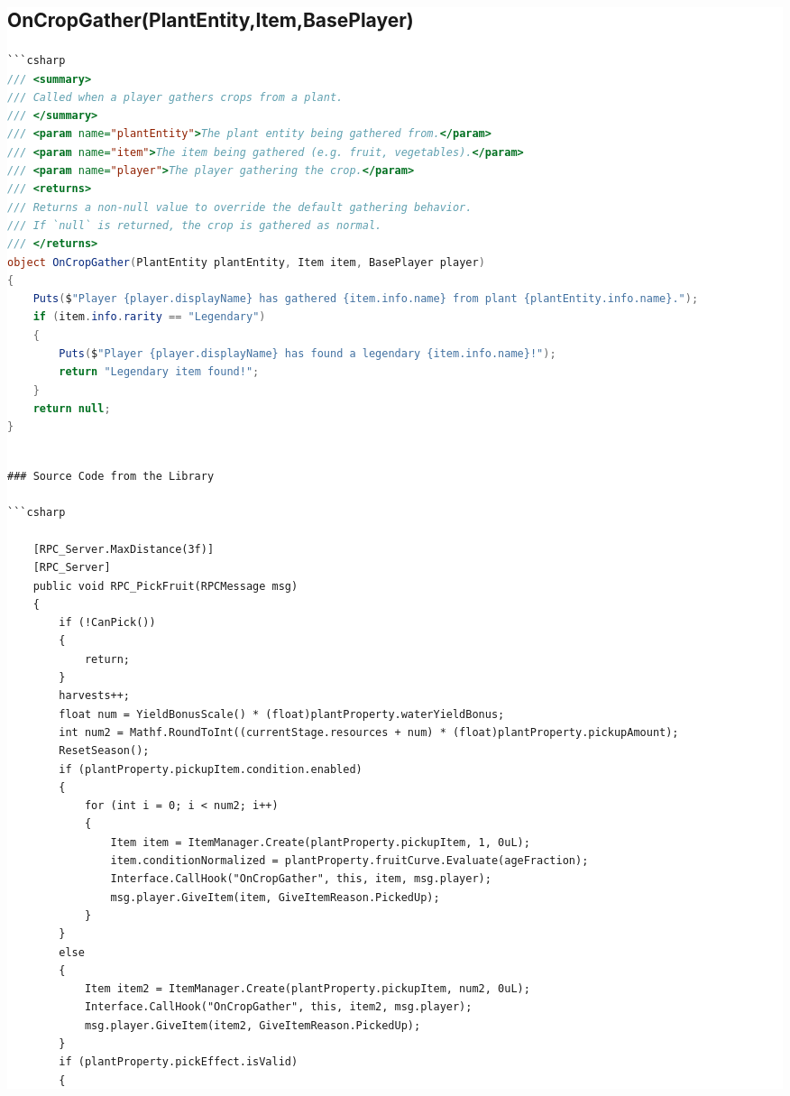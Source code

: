 ## OnCropGather(PlantEntity,Item,BasePlayer)

```csharp
```csharp
/// <summary>
/// Called when a player gathers crops from a plant.
/// </summary>
/// <param name="plantEntity">The plant entity being gathered from.</param>
/// <param name="item">The item being gathered (e.g. fruit, vegetables).</param>
/// <param name="player">The player gathering the crop.</param>
/// <returns>
/// Returns a non-null value to override the default gathering behavior.
/// If `null` is returned, the crop is gathered as normal.
/// </returns>
object OnCropGather(PlantEntity plantEntity, Item item, BasePlayer player)
{
    Puts($"Player {player.displayName} has gathered {item.info.name} from plant {plantEntity.info.name}.");
    if (item.info.rarity == "Legendary")
    {
        Puts($"Player {player.displayName} has found a legendary {item.info.name}!");
        return "Legendary item found!";
    }
    return null;
}
```
```

### Source Code from the Library

```csharp

	[RPC_Server.MaxDistance(3f)]
	[RPC_Server]
	public void RPC_PickFruit(RPCMessage msg)
	{
		if (!CanPick())
		{
			return;
		}
		harvests++;
		float num = YieldBonusScale() * (float)plantProperty.waterYieldBonus;
		int num2 = Mathf.RoundToInt((currentStage.resources + num) * (float)plantProperty.pickupAmount);
		ResetSeason();
		if (plantProperty.pickupItem.condition.enabled)
		{
			for (int i = 0; i < num2; i++)
			{
				Item item = ItemManager.Create(plantProperty.pickupItem, 1, 0uL);
				item.conditionNormalized = plantProperty.fruitCurve.Evaluate(ageFraction);
				Interface.CallHook("OnCropGather", this, item, msg.player);
				msg.player.GiveItem(item, GiveItemReason.PickedUp);
			}
		}
		else
		{
			Item item2 = ItemManager.Create(plantProperty.pickupItem, num2, 0uL);
			Interface.CallHook("OnCropGather", this, item2, msg.player);
			msg.player.GiveItem(item2, GiveItemReason.PickedUp);
		}
		if (plantProperty.pickEffect.isValid)
		{
```